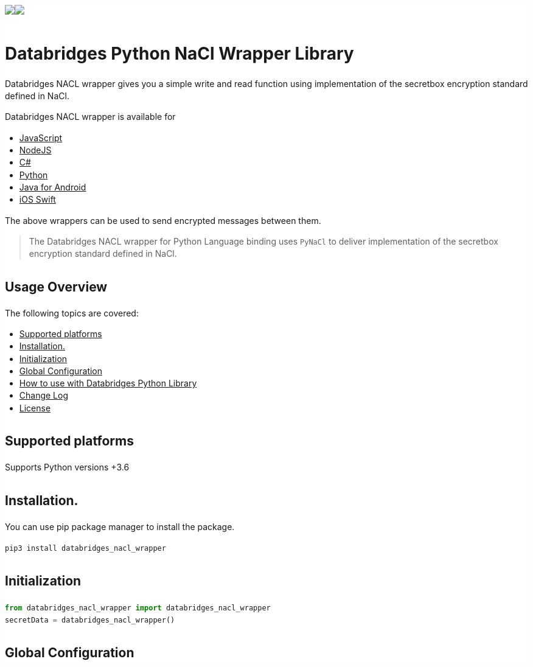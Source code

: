 ![](https://img.shields.io/badge/Licence-MIT-green.svg)![](https://shields.io/badge/python-+3.6-blue)

# Databridges Python NaCl Wrapper Library

Databridges NACL wrapper gives you a simple write and read function using implementation of the secretbox encryption standard defined in NaCl.

Databridges NACL wrapper is available for 

- [JavaScript](https://github.com/databridges-io/lib.javascript.nacl.wrapper.git) 
- [NodeJS](https://github.com/databridges-io/lib.nodejs.nacl.wrapper.git)
- [C#](https://github.com/databridges-io/lib.csharp.nacl.wrapper.git)
- [Python](https://github.com/databridges-io/lib.python.nacl.wrapper.git)
- [Java for Android](https://github.com/databridges-io/lib.android.nacl.wrapper.git)
- [iOS Swift](https://github.com/databridges-io/lib.ios.nacl.wrapper.git)

The above wrappers can be used to send encrypted messages between them.

> The Databridges NACL wrapper for Python Language binding uses `PyNaCl` to deliver implementation of the secretbox encryption standard defined in NaCl.

## Usage Overview

The following topics are covered:

  - [Supported platforms](#supported-platforms)
  - [Installation.](#installation)
  - [Initialization](#initialization)
  - [Global Configuration](#global-configuration)
  - [How to use with Databridges Python Library](#how-to-use-with-databridges-python-library)
  - [Change Log](#change-log)
  - [License](#license)

## Supported platforms

Supports Python versions  +3.6

## Installation.

You can use pip package manager to install the package.

```bash
pip3 install databridges_nacl_wrapper
```

## Initialization

```python
from databridges_nacl_wrapper import databridges_nacl_wrapper
secretData = databridges_nacl_wrapper()
```

## Global Configuration
